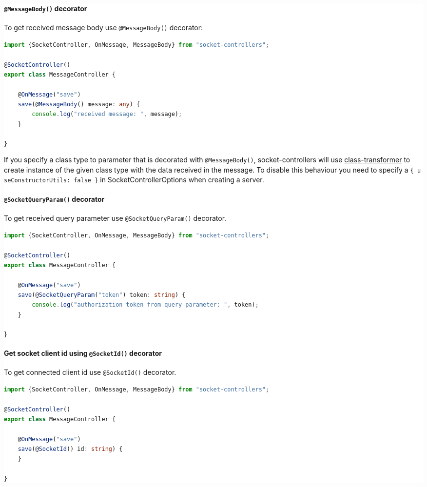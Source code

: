 #### `@MessageBody()` decorator

To get received message body use `@MessageBody()` decorator:

```typescript
import {SocketController, OnMessage, MessageBody} from "socket-controllers";

@SocketController()
export class MessageController {

    @OnMessage("save")
    save(@MessageBody() message: any) {
        console.log("received message: ", message);
    }

}
```

If you specify a class type to parameter that is decorated with `@MessageBody()`,
socket-controllers will use [class-transformer][1] to create instance of the given class type with the data received in the message.
To disable this behaviour you need to specify a `{ useConstructorUtils: false }` in SocketControllerOptions when creating a server.

#### `@SocketQueryParam()` decorator

To get received query parameter use `@SocketQueryParam()` decorator.

```typescript
import {SocketController, OnMessage, MessageBody} from "socket-controllers";

@SocketController()
export class MessageController {

    @OnMessage("save")
    save(@SocketQueryParam("token") token: string) {
        console.log("authorization token from query parameter: ", token);
    }

}
```

#### Get socket client id using `@SocketId()` decorator

To get connected client id use `@SocketId()` decorator.

```typescript
import {SocketController, OnMessage, MessageBody} from "socket-controllers";

@SocketController()
export class MessageController {

    @OnMessage("save")
    save(@SocketId() id: string) {
    }

}
```


[1]: https://github.com/pleerock/class-transformer